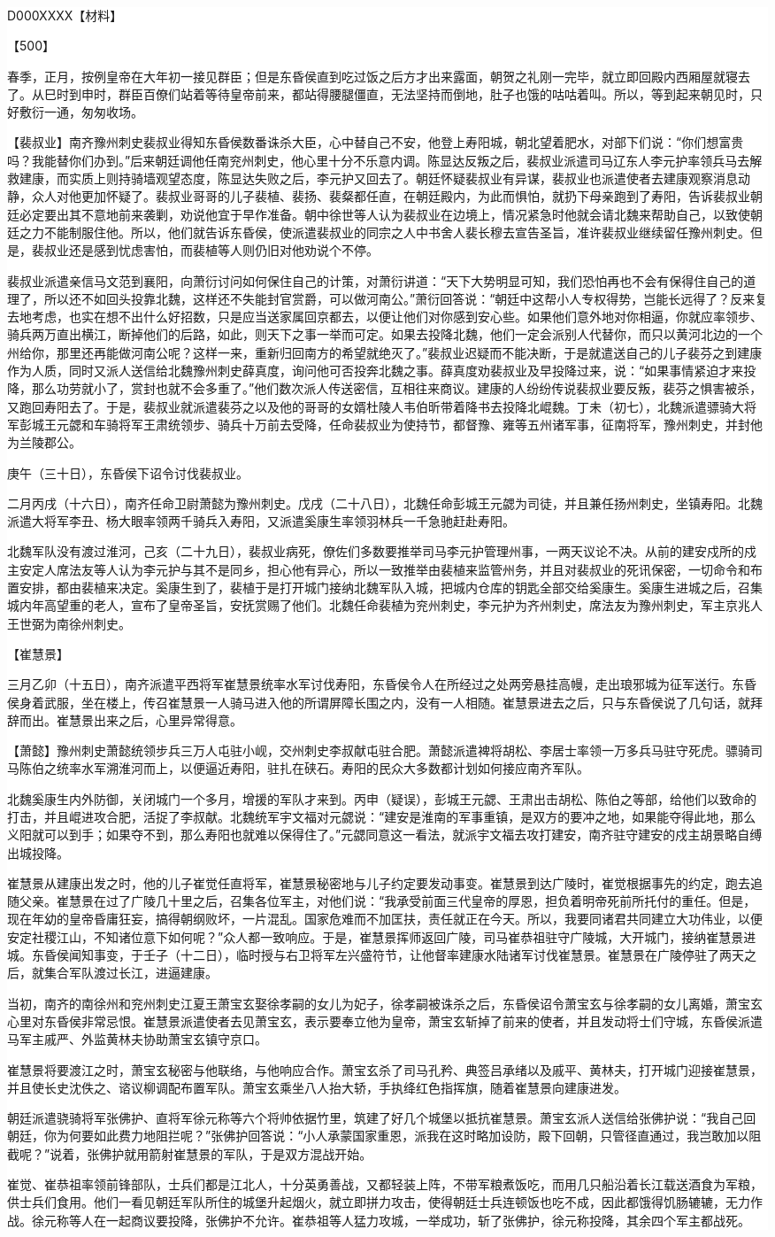 D000XXXX【材料】

【500】

春季，正月，按例皇帝在大年初一接见群臣；但是东昏侯直到吃过饭之后方才出来露面，朝贺之礼刚一完毕，就立即回殿内西厢屋就寝去了。从巳时到申时，群臣百僚们站着等待皇帝前来，都站得腰腿僵直，无法坚持而倒地，肚子也饿的咕咕着叫。所以，等到起来朝见时，只好敷衍一通，匆匆收场。



【裴叔业】南齐豫州刺史裴叔业得知东昏侯数番诛杀大臣，心中替自己不安，他登上寿阳城，朝北望着肥水，对部下们说：“你们想富贵吗？我能替你们办到。”后来朝廷调他任南兖州刺史，他心里十分不乐意内调。陈显达反叛之后，裴叔业派遣司马辽东人李元护率领兵马去解救建康，而实质上则持骑墙观望态度，陈显达失败之后，李元护又回去了。朝廷怀疑裴叔业有异谋，裴叔业也派遣使者去建康观察消息动静，众人对他更加怀疑了。裴叔业哥哥的儿子裴植、裴扬、裴粲都任直，在朝廷殿内，为此而惧怕，就扔下母亲跑到了寿阳，告诉裴叔业朝廷必定要出其不意地前来袭剿，劝说他宜于早作准备。朝中徐世等人认为裴叔业在边境上，情况紧急时他就会请北魏来帮助自己，以致使朝廷之力不能制服住他。所以，他们就告诉东昏侯，使派遣裴叔业的同宗之人中书舍人裴长穆去宣告圣旨，准许裴叔业继续留任豫州刺史。但是，裴叔业还是感到忧虑害怕，而裴植等人则仍旧对他劝说个不停。

裴叔业派遣亲信马文范到襄阳，向萧衍讨问如何保住自己的计策，对萧衍讲道：“天下大势明显可知，我们恐怕再也不会有保得住自己的道理了，所以还不如回头投靠北魏，这样还不失能封官赏爵，可以做河南公。”萧衍回答说：“朝廷中这帮小人专权得势，岂能长远得了？反来复去地考虑，也实在想不出什么好招数，只是应当送家属回京都去，以便让他们对你感到安心些。如果他们意外地对你相逼，你就应率领步、骑兵两万直出横江，断掉他们的后路，如此，则天下之事一举而可定。如果去投降北魏，他们一定会派别人代替你，而只以黄河北边的一个州给你，那里还再能做河南公呢？这样一来，重新归回南方的希望就绝灭了。”裴叔业迟疑而不能决断，于是就遣送自己的儿子裴芬之到建康作为人质，同时又派人送信给北魏豫州刺史薛真度，询问他可否投奔北魏之事。薛真度劝裴叔业及早投降过来，说：“如果事情紧迫才来投降，那么功劳就小了，赏封也就不会多重了。”他们数次派人传送密信，互相往来商议。建康的人纷纷传说裴叔业要反叛，裴芬之惧害被杀，又跑回寿阳去了。于是，裴叔业就派遣裴芬之以及他的哥哥的女婿杜陵人韦伯昕带着降书去投降北崐魏。丁未（初七），北魏派遣骠骑大将军彭城王元勰和车骑将军王肃统领步、骑兵十万前去受降，任命裴叔业为使持节，都督豫、雍等五州诸军事，征南将军，豫州刺史，并封他为兰陵郡公。

庚午（三十日），东昏侯下诏令讨伐裴叔业。

二月丙戌（十六日），南齐任命卫尉萧懿为豫州刺史。戊戌（二十八日），北魏任命彭城王元勰为司徒，并且兼任扬州刺史，坐镇寿阳。北魏派遣大将军李丑、杨大眼率领两千骑兵入寿阳，又派遣奚康生率领羽林兵一千急驰赶赴寿阳。

北魏军队没有渡过淮河，己亥（二十九日），裴叔业病死，僚佐们多数要推举司马李元护管理州事，一两天议论不决。从前的建安戍所的戍主安定人席法友等人认为李元护与其不是同乡，担心他有异心，所以一致推举由裴植来监管州务，并且对裴叔业的死讯保密，一切命令和布置安排，都由裴植来决定。奚康生到了，裴植于是打开城门接纳北魏军队入城，把城内仓库的钥匙全部交给奚康生。奚康生进城之后，召集城内年高望重的老人，宣布了皇帝圣旨，安抚赏赐了他们。北魏任命裴植为兖州刺史，李元护为齐州刺史，席法友为豫州刺史，军主京兆人王世弼为南徐州刺史。

【崔慧景】

三月乙卯（十五日），南齐派遣平西将军崔慧景统率水军讨伐寿阳，东昏侯令人在所经过之处两旁悬挂高幔，走出琅邪城为征军送行。东昏侯身着武服，坐在楼上，传召崔慧景一人骑马进入他的所谓屏障长围之内，没有一人相随。崔慧景进去之后，只与东昏侯说了几句话，就拜辞而出。崔慧景出来之后，心里异常得意。

【萧懿】豫州刺史萧懿统领步兵三万人屯驻小岘，交州刺史李叔献屯驻合肥。萧懿派遣裨将胡松、李居士率领一万多兵马驻守死虎。骠骑司马陈伯之统率水军溯淮河而上，以便逼近寿阳，驻扎在硖石。寿阳的民众大多数都计划如何接应南齐军队。

北魏奚康生内外防御，关闭城门一个多月，增援的军队才来到。丙申（疑误），彭城王元勰、王肃出击胡松、陈伯之等部，给他们以致命的打击，并且崐进攻合肥，活捉了李叔献。北魏统军宇文福对元勰说：“建安是淮南的军事重镇，是双方的要冲之地，如果能夺得此地，那么义阳就可以到手；如果夺不到，那么寿阳也就难以保得住了。”元勰同意这一看法，就派宇文福去攻打建安，南齐驻守建安的戍主胡景略自缚出城投降。



崔慧景从建康出发之时，他的儿子崔觉任直将军，崔慧景秘密地与儿子约定要发动事变。崔慧景到达广陵时，崔觉根据事先的约定，跑去追随父亲。崔慧景在过了广陵几十里之后，召集各位军主，对他们说：“我承受前面三代皇帝的厚恩，担负着明帝死前所托付的重任。但是，现在年幼的皇帝昏庸狂妄，搞得朝纲败坏，一片混乱。国家危难而不加匡扶，责任就正在今天。所以，我要同诸君共同建立大功伟业，以便安定社稷江山，不知诸位意下如何呢？”众人都一致响应。于是，崔慧景挥师返回广陵，司马崔恭祖驻守广陵城，大开城门，接纳崔慧景进城。东昏侯闻知事变，于壬子（十二日），临时授与右卫将军左兴盛符节，让他督率建康水陆诸军讨伐崔慧景。崔慧景在广陵停驻了两天之后，就集合军队渡过长江，进逼建康。

当初，南齐的南徐州和兖州刺史江夏王萧宝玄娶徐孝嗣的女儿为妃子，徐孝嗣被诛杀之后，东昏侯诏令萧宝玄与徐孝嗣的女儿离婚，萧宝玄心里对东昏侯非常忌恨。崔慧景派遣使者去见萧宝玄，表示要奉立他为皇帝，萧宝玄斩掉了前来的使者，并且发动将士们守城，东昏侯派遣马军主戚严、外监黄林夫协助萧宝玄镇守京口。

崔慧景将要渡江之时，萧宝玄秘密与他联络，与他响应合作。萧宝玄杀了司马孔矜、典签吕承绪以及戚平、黄林夫，打开城门迎接崔慧景，并且使长史沈佚之、谘议柳调配布置军队。萧宝玄乘坐八人抬大轿，手执绛红色指挥旗，随着崔慧景向建康进发。

朝廷派遣骁骑将军张佛护、直将军徐元称等六个将帅依据竹里，筑建了好几个城堡以抵抗崔慧景。萧宝玄派人送信给张佛护说：“我自己回朝廷，你为何要如此费力地阻拦呢？”张佛护回答说：“小人承蒙国家重恩，派我在这时略加设防，殿下回朝，只管径直通过，我岂敢加以阻截呢？”说着，张佛护就用箭射崔慧景的军队，于是双方混战开始。

崔觉、崔恭祖率领前锋部队，士兵们都是江北人，十分英勇善战，又都轻装上阵，不带军粮煮饭吃，而用几只船沿着长江载送酒食为军粮，供士兵们食用。他们一看见朝廷军队所住的城堡升起烟火，就立即拼力攻击，使得朝廷士兵连顿饭也吃不成，因此都饿得饥肠辘辘，无力作战。徐元称等人在一起商议要投降，张佛护不允许。崔恭祖等人猛力攻城，一举成功，斩了张佛护，徐元称投降，其余四个军主都战死。

